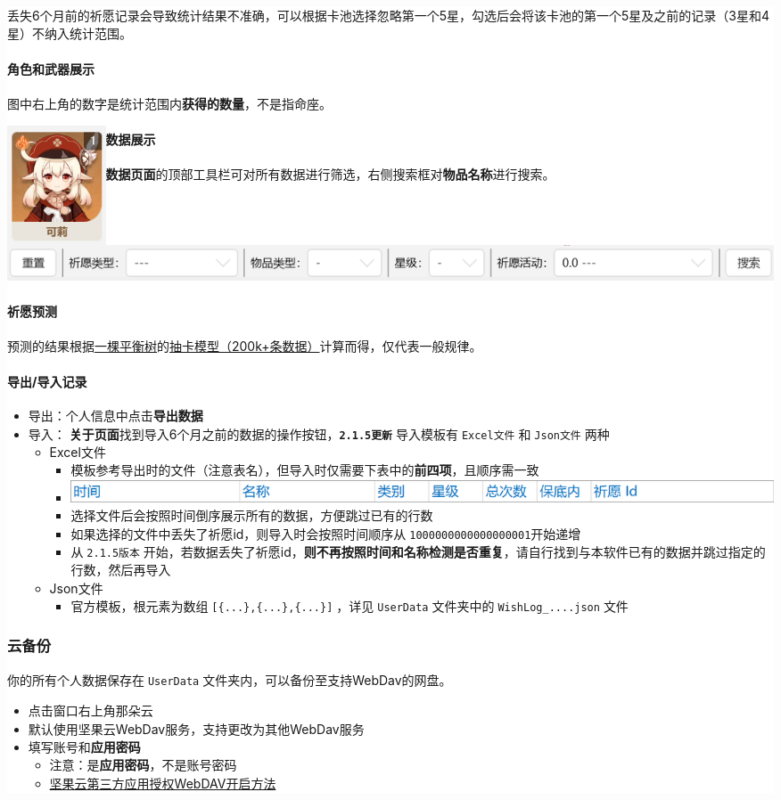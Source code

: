 丢失6个月前的祈愿记录会导致统计结果不准确，可以根据卡池选择忽略第一个5星，勾选后会将该卡池的第一个5星及之前的记录（3星和4星）不纳入统计范围。

#### 角色和武器展示

图中右上角的数字是统计范围内**获得的数量**，不是指命座。

<img src="img/image-20210926224617305.png" alt="image-20210926224617305" style="zoom: 67%; float: left;" />

#### 数据展示

**数据页面**的顶部工具栏可对所有数据进行筛选，右侧搜索框对**物品名称**进行搜索。

![image-20210926225143438](img/image-20210926225143438.png)

#### 祈愿预测

预测的结果根据[一棵平衡树](https://space.bilibili.com/6165300)的[抽卡模型（200k+条数据）](https://www.bilibili.com/read/cv10468091)计算而得，仅代表一般规律。

#### 导出/导入记录

- 导出：个人信息中点击**导出数据**
- 导入： **关于页面**找到导入6个月之前的数据的操作按钮，**`2.1.5更新`** 导入模板有 `Excel文件` 和 `Json文件` 两种
  - Excel文件
    - 模板参考导出时的文件（注意表名），但导入时仅需要下表中的**前四项**，且顺序需一致
    - ![image-20210928201117436](img/image-20210928201117436.png)
    - 选择文件后会按照时间倒序展示所有的数据，方便跳过已有的行数
    - 如果选择的文件中丢失了祈愿id，则导入时会按照时间顺序从 `1000000000000000001`开始递增
    - 从 `2.1.5版本` 开始，若数据丢失了祈愿id，**则不再按照时间和名称检测是否重复**，请自行找到与本软件已有的数据并跳过指定的行数，然后再导入
  - Json文件
    - 官方模板，根元素为数组 `[{...},{...},{...}]` ，详见 `UserData` 文件夹中的 `WishLog_....json` 文件

### 云备份

你的所有个人数据保存在 `UserData` 文件夹内，可以备份至支持WebDav的网盘。

- 点击窗口右上角那朵云
- 默认使用坚果云WebDav服务，支持更改为其他WebDav服务
- 填写账号和**应用密码**
  - 注意：是**应用密码**，不是账号密码
  - [坚果云第三方应用授权WebDAV开启方法](https://help.jianguoyun.com/?p=2064)
